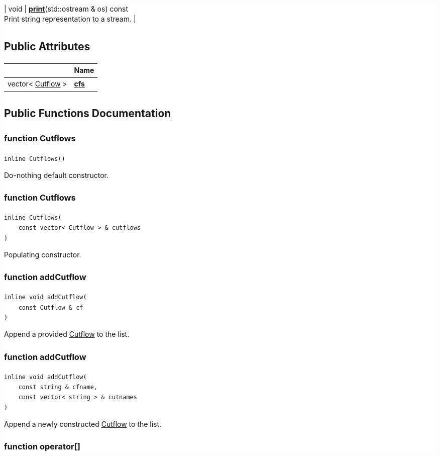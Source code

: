 | void | **[print](/documentation/code/gambit_sphinxclasses/structgambit_1_1colliderbit_1_1cutflows/#function-print)**(std::ostream & os) const<br>Print string representation to a stream.  |

## Public Attributes

|                | Name           |
| -------------- | -------------- |
| vector< [Cutflow](/documentation/code/gambit_sphinxclasses/structgambit_1_1colliderbit_1_1cutflow/) > | **[cfs](/documentation/code/gambit_sphinxclasses/structgambit_1_1colliderbit_1_1cutflows/#variable-cfs)**  |

## Public Functions Documentation

### function Cutflows

```
inline Cutflows()
```

Do-nothing default constructor. 

### function Cutflows

```
inline Cutflows(
    const vector< Cutflow > & cutflows
)
```

Populating constructor. 

### function addCutflow

```
inline void addCutflow(
    const Cutflow & cf
)
```

Append a provided [Cutflow](/documentation/code/gambit_sphinxclasses/structgambit_1_1colliderbit_1_1cutflow/) to the list. 

### function addCutflow

```
inline void addCutflow(
    const string & cfname,
    const vector< string > & cutnames
)
```

Append a newly constructed [Cutflow](/documentation/code/gambit_sphinxclasses/structgambit_1_1colliderbit_1_1cutflow/) to the list. 

### function operator[]
